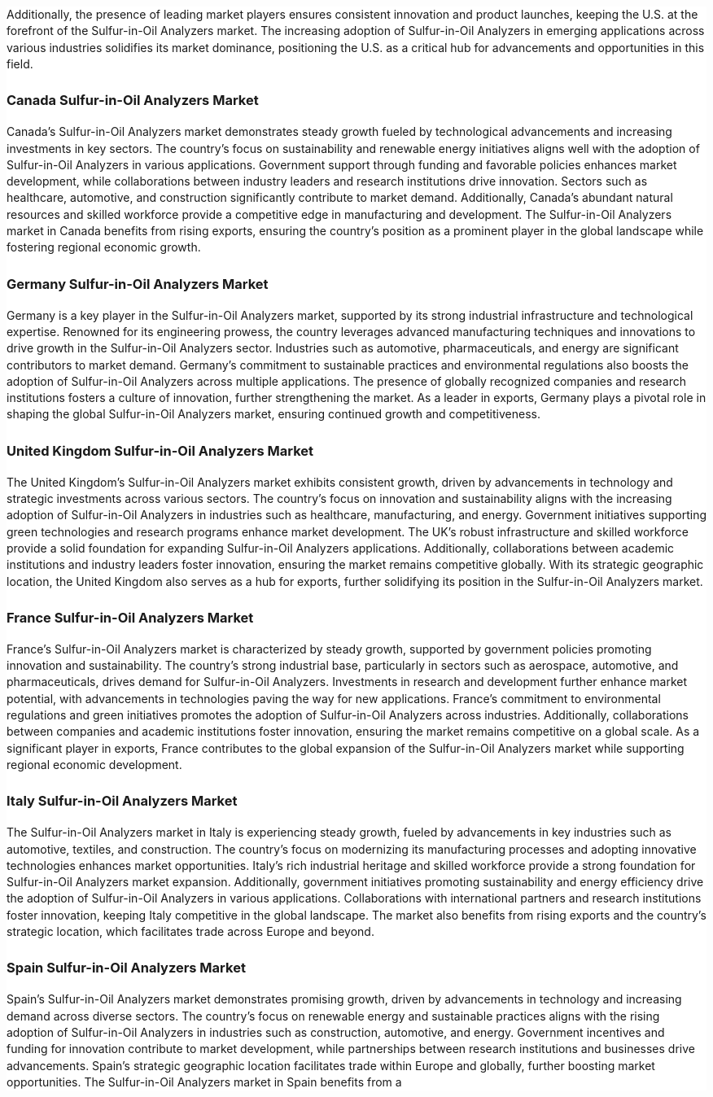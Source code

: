 Additionally, the presence of leading market players ensures consistent innovation and product launches, keeping the U.S. at the forefront of the Sulfur-in-Oil Analyzers market. The increasing adoption of Sulfur-in-Oil Analyzers in emerging applications across various industries solidifies its market dominance, positioning the U.S. as a critical hub for advancements and opportunities in this field.</p><h3>Canada Sulfur-in-Oil Analyzers Market</h3><p>Canada&rsquo;s Sulfur-in-Oil Analyzers market demonstrates steady growth fueled by technological advancements and increasing investments in key sectors. The country&rsquo;s focus on sustainability and renewable energy initiatives aligns well with the adoption of Sulfur-in-Oil Analyzers in various applications. Government support through funding and favorable policies enhances market development, while collaborations between industry leaders and research institutions drive innovation. Sectors such as healthcare, automotive, and construction significantly contribute to market demand. Additionally, Canada&rsquo;s abundant natural resources and skilled workforce provide a competitive edge in manufacturing and development. The Sulfur-in-Oil Analyzers market in Canada benefits from rising exports, ensuring the country&rsquo;s position as a prominent player in the global landscape while fostering regional economic growth.</p><h3>Germany Sulfur-in-Oil Analyzers Market</h3><p>Germany is a key player in the Sulfur-in-Oil Analyzers market, supported by its strong industrial infrastructure and technological expertise. Renowned for its engineering prowess, the country leverages advanced manufacturing techniques and innovations to drive growth in the Sulfur-in-Oil Analyzers sector. Industries such as automotive, pharmaceuticals, and energy are significant contributors to market demand. Germany&rsquo;s commitment to sustainable practices and environmental regulations also boosts the adoption of Sulfur-in-Oil Analyzers across multiple applications. The presence of globally recognized companies and research institutions fosters a culture of innovation, further strengthening the market. As a leader in exports, Germany plays a pivotal role in shaping the global Sulfur-in-Oil Analyzers market, ensuring continued growth and competitiveness.</p><h3>United Kingdom Sulfur-in-Oil Analyzers Market</h3><p>The United Kingdom&rsquo;s Sulfur-in-Oil Analyzers market exhibits consistent growth, driven by advancements in technology and strategic investments across various sectors. The country&rsquo;s focus on innovation and sustainability aligns with the increasing adoption of Sulfur-in-Oil Analyzers in industries such as healthcare, manufacturing, and energy. Government initiatives supporting green technologies and research programs enhance market development. The UK&rsquo;s robust infrastructure and skilled workforce provide a solid foundation for expanding Sulfur-in-Oil Analyzers applications. Additionally, collaborations between academic institutions and industry leaders foster innovation, ensuring the market remains competitive globally. With its strategic geographic location, the United Kingdom also serves as a hub for exports, further solidifying its position in the Sulfur-in-Oil Analyzers market.</p><h3>France Sulfur-in-Oil Analyzers Market</h3><p>France&rsquo;s Sulfur-in-Oil Analyzers market is characterized by steady growth, supported by government policies promoting innovation and sustainability. The country&rsquo;s strong industrial base, particularly in sectors such as aerospace, automotive, and pharmaceuticals, drives demand for Sulfur-in-Oil Analyzers. Investments in research and development further enhance market potential, with advancements in technologies paving the way for new applications. France&rsquo;s commitment to environmental regulations and green initiatives promotes the adoption of Sulfur-in-Oil Analyzers across industries. Additionally, collaborations between companies and academic institutions foster innovation, ensuring the market remains competitive on a global scale. As a significant player in exports, France contributes to the global expansion of the Sulfur-in-Oil Analyzers market while supporting regional economic development.</p><h3>Italy Sulfur-in-Oil Analyzers Market</h3><p>The Sulfur-in-Oil Analyzers market in Italy is experiencing steady growth, fueled by advancements in key industries such as automotive, textiles, and construction. The country&rsquo;s focus on modernizing its manufacturing processes and adopting innovative technologies enhances market opportunities. Italy&rsquo;s rich industrial heritage and skilled workforce provide a strong foundation for Sulfur-in-Oil Analyzers market expansion. Additionally, government initiatives promoting sustainability and energy efficiency drive the adoption of Sulfur-in-Oil Analyzers in various applications. Collaborations with international partners and research institutions foster innovation, keeping Italy competitive in the global landscape. The market also benefits from rising exports and the country&rsquo;s strategic location, which facilitates trade across Europe and beyond.</p><h3>Spain Sulfur-in-Oil Analyzers Market</h3><p>Spain&rsquo;s Sulfur-in-Oil Analyzers market demonstrates promising growth, driven by advancements in technology and increasing demand across diverse sectors. The country&rsquo;s focus on renewable energy and sustainable practices aligns with the rising adoption of Sulfur-in-Oil Analyzers in industries such as construction, automotive, and energy. Government incentives and funding for innovation contribute to market development, while partnerships between research institutions and businesses drive advancements. Spain&rsquo;s strategic geographic location facilitates trade within Europe and globally, further boosting market opportunities. The Sulfur-in-Oil Analyzers market in Spain benefits from a